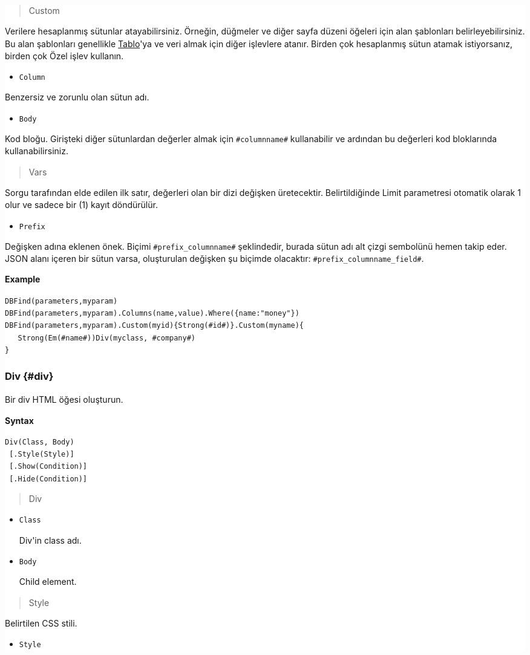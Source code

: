 > Custom

  Verilere hesaplanmış sütunlar atayabilirsiniz. Örneğin, düğmeler ve diğer sayfa düzeni öğeleri için alan şablonları belirleyebilirsiniz. Bu alan şablonları genellikle [Tablo](#tablo)'ya ve veri almak için diğer işlevlere atanır.
   Birden çok hesaplanmış sütun atamak istiyorsanız, birden çok Özel işlev kullanın.
  * `Column`

   Benzersiz ve zorunlu olan sütun adı.
  * `Body`

   Kod bloğu. Girişteki diğer sütunlardan değerler almak için `#columnname#` kullanabilir ve ardından bu değerleri kod bloklarında kullanabilirsiniz.

> Vars

  Sorgu tarafından elde edilen ilk satır, değerleri olan bir dizi değişken üretecektir. Belirtildiğinde Limit parametresi otomatik olarak 1 olur ve sadece bir (1) kayıt döndürülür.
  * `Prefix`

   Değişken adına eklenen önek. Biçimi `#prefix_columnname#` şeklindedir, burada sütun adı alt çizgi sembolünü hemen takip eder. JSON alanı içeren bir sütun varsa, oluşturulan değişken şu biçimde olacaktır: `#prefix_columnname_field#`.

**Example**

```
DBFind(parameters,myparam)
DBFind(parameters,myparam).Columns(name,value).Where({name:"money"})
DBFind(parameters,myparam).Custom(myid){Strong(#id#)}.Custom(myname){
   Strong(Em(#name#))Div(myclass, #company#)
}
```

### Div {#div}

Bir div HTML öğesi oluşturun.

**Syntax**
```
Div(Class, Body)
 [.Style(Style)]
 [.Show(Condition)]
 [.Hide(Condition)]
```

> Div
  * `Class`

    Div'in class adı.
  * `Body`

    Child element.
> Style

  Belirtilen CSS stili.
  * `Style`
